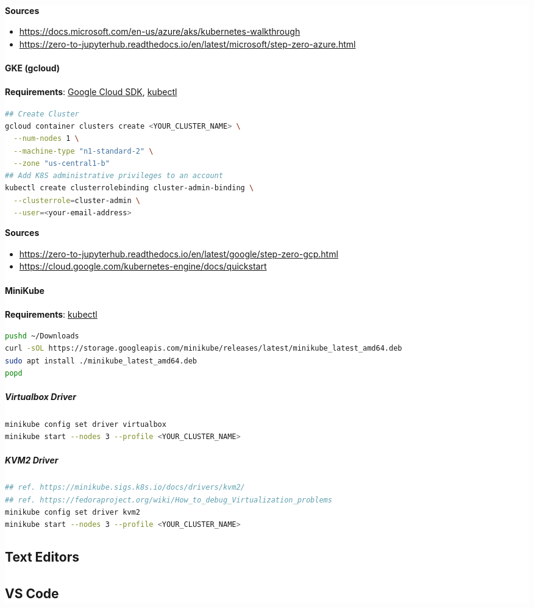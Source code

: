 **Sources**
  * https://docs.microsoft.com/en-us/azure/aks/kubernetes-walkthrough
  * https://zero-to-jupyterhub.readthedocs.io/en/latest/microsoft/step-zero-azure.html

#### **GKE (gcloud)**

**Requirements**: [Google Cloud SDK](#google-cloud-sdk), [kubectl](#kubectl)

```bash
## Create Cluster
gcloud container clusters create <YOUR_CLUSTER_NAME> \
  --num-nodes 1 \
  --machine-type "n1-standard-2" \
  --zone "us-central1-b"
## Add K8S administrative privileges to an account
kubectl create clusterrolebinding cluster-admin-binding \
  --clusterrole=cluster-admin \
  --user=<your-email-address>
```

**Sources**
* https://zero-to-jupyterhub.readthedocs.io/en/latest/google/step-zero-gcp.html
* https://cloud.google.com/kubernetes-engine/docs/quickstart

#### **MiniKube**

**Requirements**: [kubectl](#kubectl)

```bash
pushd ~/Downloads
curl -sOL https://storage.googleapis.com/minikube/releases/latest/minikube_latest_amd64.deb
sudo apt install ./minikube_latest_amd64.deb
popd
```

##### **Virtualbox Driver**

```bash
minikube config set driver virtualbox
minikube start --nodes 3 --profile <YOUR_CLUSTER_NAME>
```

##### **KVM2 Driver**

```bash
## ref. https://minikube.sigs.k8s.io/docs/drivers/kvm2/
## ref. https://fedoraproject.org/wiki/How_to_debug_Virtualization_problems
minikube config set driver kvm2
minikube start --nodes 3 --profile <YOUR_CLUSTER_NAME>
```

## **Text Editors**

## **VS Code**
